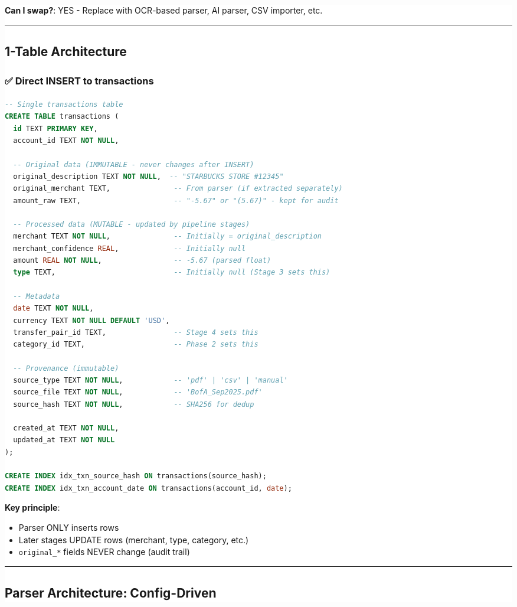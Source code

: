 **Can I swap?**: YES - Replace with OCR-based parser, AI parser, CSV importer, etc.

---

## 1-Table Architecture

### ✅ Direct INSERT to transactions

```sql
-- Single transactions table
CREATE TABLE transactions (
  id TEXT PRIMARY KEY,
  account_id TEXT NOT NULL,

  -- Original data (IMMUTABLE - never changes after INSERT)
  original_description TEXT NOT NULL,  -- "STARBUCKS STORE #12345"
  original_merchant TEXT,               -- From parser (if extracted separately)
  amount_raw TEXT,                      -- "-5.67" or "(5.67)" - kept for audit

  -- Processed data (MUTABLE - updated by pipeline stages)
  merchant TEXT NOT NULL,               -- Initially = original_description
  merchant_confidence REAL,             -- Initially null
  amount REAL NOT NULL,                 -- -5.67 (parsed float)
  type TEXT,                            -- Initially null (Stage 3 sets this)

  -- Metadata
  date TEXT NOT NULL,
  currency TEXT NOT NULL DEFAULT 'USD',
  transfer_pair_id TEXT,                -- Stage 4 sets this
  category_id TEXT,                     -- Phase 2 sets this

  -- Provenance (immutable)
  source_type TEXT NOT NULL,            -- 'pdf' | 'csv' | 'manual'
  source_file TEXT NOT NULL,            -- 'BofA_Sep2025.pdf'
  source_hash TEXT NOT NULL,            -- SHA256 for dedup

  created_at TEXT NOT NULL,
  updated_at TEXT NOT NULL
);

CREATE INDEX idx_txn_source_hash ON transactions(source_hash);
CREATE INDEX idx_txn_account_date ON transactions(account_id, date);
```

**Key principle**:
- Parser ONLY inserts rows
- Later stages UPDATE rows (merchant, type, category, etc.)
- `original_*` fields NEVER change (audit trail)

---

## Parser Architecture: Config-Driven
